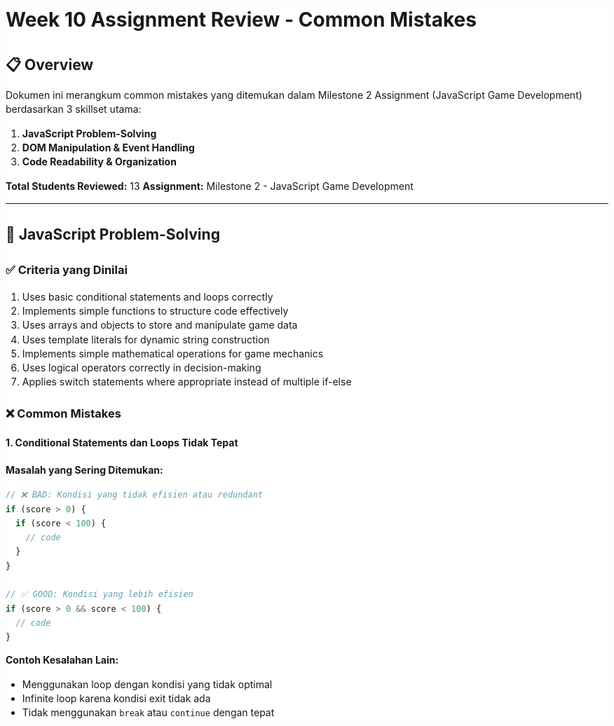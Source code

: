 # Week 10 Assignment Review - Common Mistakes

## 📋 Overview

Dokumen ini merangkum common mistakes yang ditemukan dalam Milestone 2 Assignment (JavaScript Game Development) berdasarkan 3 skillset utama:

1. **JavaScript Problem-Solving**
2. **DOM Manipulation & Event Handling**
3. **Code Readability & Organization**

**Total Students Reviewed:** 13
**Assignment:** Milestone 2 - JavaScript Game Development

---

## 🎯 JavaScript Problem-Solving

### ✅ Criteria yang Dinilai

1. Uses basic conditional statements and loops correctly
2. Implements simple functions to structure code effectively
3. Uses arrays and objects to store and manipulate game data
4. Uses template literals for dynamic string construction
5. Implements simple mathematical operations for game mechanics
6. Uses logical operators correctly in decision-making
7. Applies switch statements where appropriate instead of multiple if-else

### ❌ Common Mistakes

#### 1. Conditional Statements dan Loops Tidak Tepat

**Masalah yang Sering Ditemukan:**

```javascript
// ❌ BAD: Kondisi yang tidak efisien atau redundant
if (score > 0) {
  if (score < 100) {
    // code
  }
}

// ✅ GOOD: Kondisi yang lebih efisien
if (score > 0 && score < 100) {
  // code
}
```

**Contoh Kesalahan Lain:**
- Menggunakan loop dengan kondisi yang tidak optimal
- Infinite loop karena kondisi exit tidak ada
- Tidak menggunakan `break` atau `continue` dengan tepat
